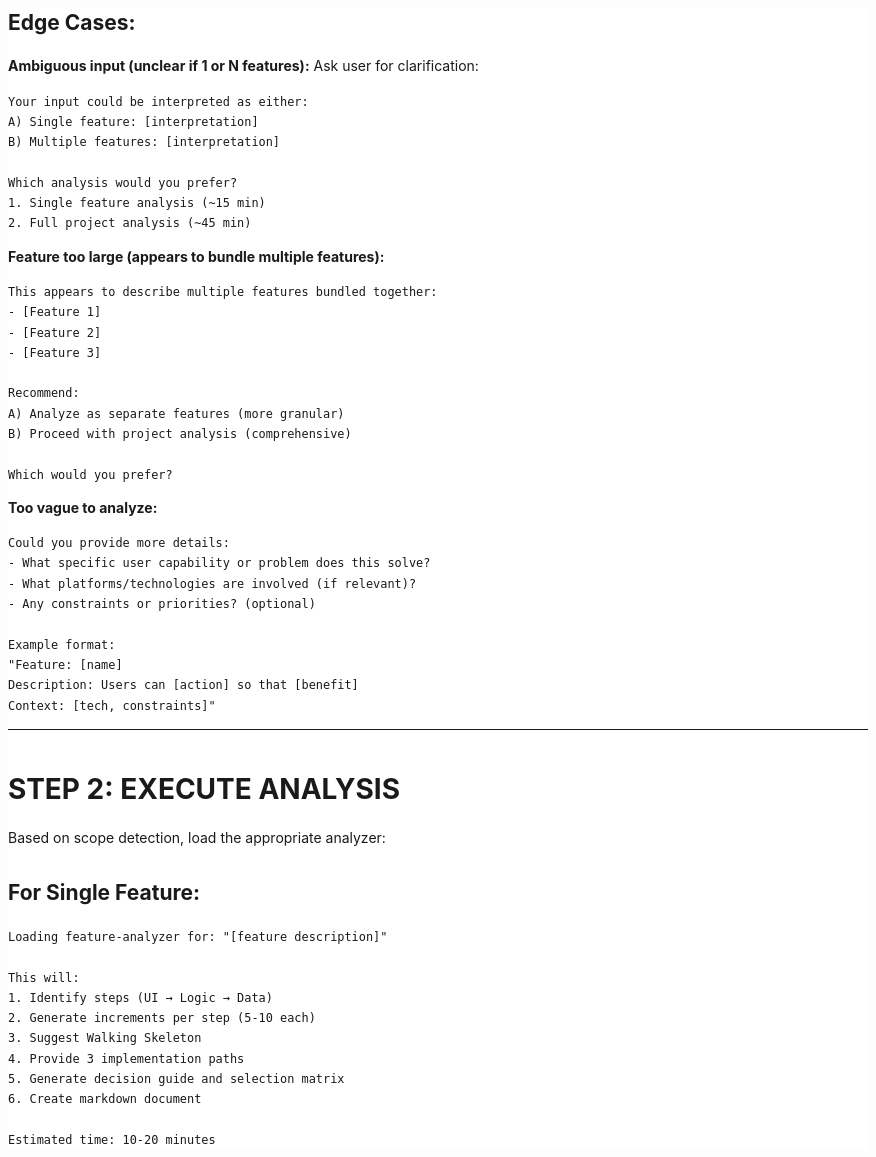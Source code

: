 ## Edge Cases:

**Ambiguous input (unclear if 1 or N features):**
Ask user for clarification:
```
Your input could be interpreted as either:
A) Single feature: [interpretation]
B) Multiple features: [interpretation]

Which analysis would you prefer?
1. Single feature analysis (~15 min)
2. Full project analysis (~45 min)
```

**Feature too large (appears to bundle multiple features):**
```
This appears to describe multiple features bundled together:
- [Feature 1]
- [Feature 2]
- [Feature 3]

Recommend:
A) Analyze as separate features (more granular)
B) Proceed with project analysis (comprehensive)

Which would you prefer?
```

**Too vague to analyze:**
```
Could you provide more details:
- What specific user capability or problem does this solve?
- What platforms/technologies are involved (if relevant)?
- Any constraints or priorities? (optional)

Example format:
"Feature: [name]
Description: Users can [action] so that [benefit]
Context: [tech, constraints]"
```

---

# STEP 2: EXECUTE ANALYSIS

Based on scope detection, load the appropriate analyzer:

## For Single Feature:
```
Loading feature-analyzer for: "[feature description]"

This will:
1. Identify steps (UI → Logic → Data)
2. Generate increments per step (5-10 each)
3. Suggest Walking Skeleton
4. Provide 3 implementation paths
5. Generate decision guide and selection matrix
6. Create markdown document

Estimated time: 10-20 minutes
```
